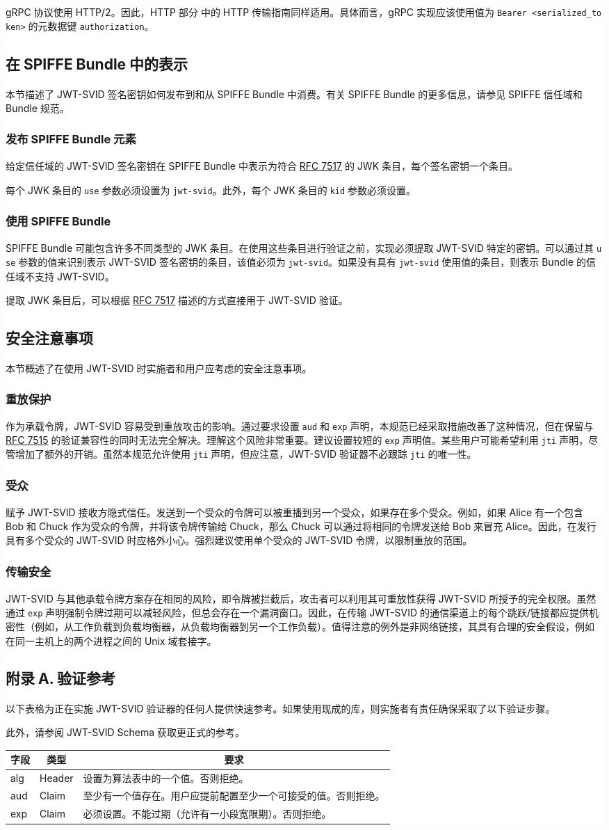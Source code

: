 gRPC 协议使用 HTTP/2。因此，HTTP 部分 中的 HTTP 传输指南同样适用。具体而言，gRPC 实现应该使用值为 `Bearer <serialized_token>` 的元数据键 `authorization`。

## 在 SPIFFE Bundle 中的表示

本节描述了 JWT-SVID 签名密钥如何发布到和从 SPIFFE Bundle 中消费。有关 SPIFFE Bundle 的更多信息，请参见 SPIFFE 信任域和 Bundle 规范。

### 发布 SPIFFE Bundle 元素

给定信任域的 JWT-SVID 签名密钥在 SPIFFE Bundle 中表示为符合 [RFC 7517](https://tools.ietf.org/html/rfc7517) 的 JWK 条目，每个签名密钥一个条目。

每个 JWK 条目的 `use` 参数必须设置为 `jwt-svid`。此外，每个 JWK 条目的 `kid` 参数必须设置。

### 使用 SPIFFE Bundle

SPIFFE Bundle 可能包含许多不同类型的 JWK 条目。在使用这些条目进行验证之前，实现必须提取 JWT-SVID 特定的密钥。可以通过其 `use` 参数的值来识别表示 JWT-SVID 签名密钥的条目，该值必须为 `jwt-svid`。如果没有具有 `jwt-svid` 使用值的条目，则表示 Bundle 的信任域不支持 JWT-SVID。

提取 JWK 条目后，可以根据 [RFC 7517](https://tools.ietf.org/html/rfc7517) 描述的方式直接用于 JWT-SVID 验证。

## 安全注意事项

本节概述了在使用 JWT-SVID 时实施者和用户应考虑的安全注意事项。

### 重放保护

作为承载令牌，JWT-SVID 容易受到重放攻击的影响。通过要求设置 `aud` 和 `exp` 声明，本规范已经采取措施改善了这种情况，但在保留与 [RFC 7515](https://tools.ietf.org/html/rfc7519) 的验证兼容性的同时无法完全解决。理解这个风险非常重要。建议设置较短的 `exp` 声明值。某些用户可能希望利用 `jti` 声明，尽管增加了额外的开销。虽然本规范允许使用 `jti` 声明，但应注意，JWT-SVID 验证器不必跟踪 `jti` 的唯一性。

### 受众

赋予 JWT-SVID 接收方隐式信任。发送到一个受众的令牌可以被重播到另一个受众，如果存在多个受众。例如，如果 Alice 有一个包含 Bob 和 Chuck 作为受众的令牌，并将该令牌传输给 Chuck，那么 Chuck 可以通过将相同的令牌发送给 Bob 来冒充 Alice。因此，在发行具有多个受众的 JWT-SVID 时应格外小心。强烈建议使用单个受众的 JWT-SVID 令牌，以限制重放的范围。

### 传输安全

JWT-SVID 与其他承载令牌方案存在相同的风险，即令牌被拦截后，攻击者可以利用其可重放性获得 JWT-SVID 所授予的完全权限。虽然通过 `exp` 声明强制令牌过期可以减轻风险，但总会存在一个漏洞窗口。因此，在传输 JWT-SVID 的通信渠道上的每个跳跃/链接都应提供机密性（例如，从工作负载到负载均衡器，从负载均衡器到另一个工作负载）。值得注意的例外是非网络链接，其具有合理的安全假设，例如在同一主机上的两个进程之间的 Unix 域套接字。

## 附录 A. 验证参考

以下表格为正在实施 JWT-SVID 验证器的任何人提供快速参考。如果使用现成的库，则实施者有责任确保采取了以下验证步骤。

此外，请参阅 JWT-SVID Schema 获取更正式的参考。

| 字段 | 类型   | 要求                                                         |
| ---- | ------ | ------------------------------------------------------------ |
| alg  | Header | 设置为算法表中的一个值。否则拒绝。                           |
| aud  | Claim  | 至少有一个值存在。用户应提前配置至少一个可接受的值。否则拒绝。 |
| exp  | Claim  | 必须设置。不能过期（允许有一小段宽限期）。否则拒绝。         |